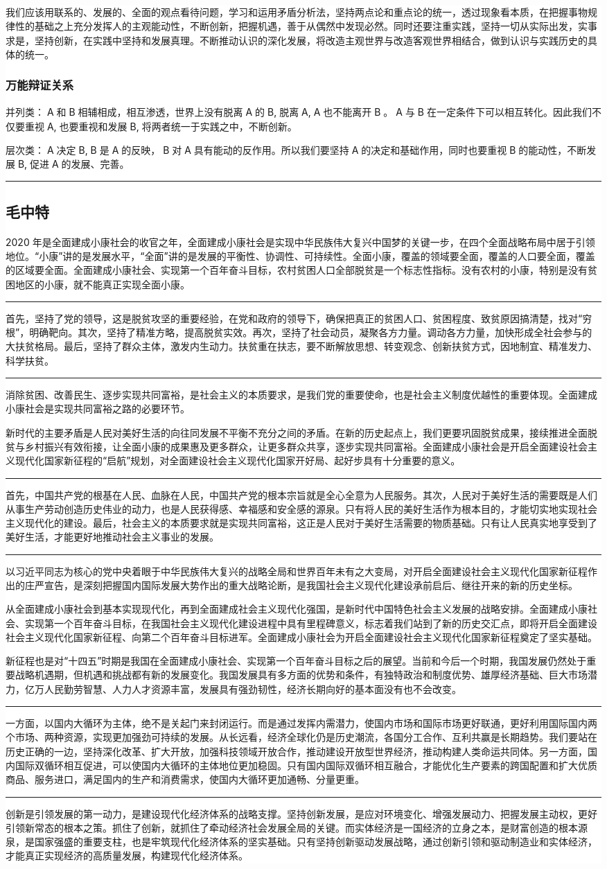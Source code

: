 我们应该用联系的、发展的、全面的观点看待问题，学习和运用矛盾分析法，坚持两点论和重点论的统一，透过现象看本质，在把握事物规律性的基础之上充分发挥人的主观能动性，不断创新，把握机遇，善于从偶然中发现必然。同时还要注重实践，坚持一切从实际出发，实事求是，坚持创新，在实践中坚持和发展真理。不断推动认识的深化发展，将改造主观世界与改造客观世界相结合，做到认识与实践历史的具体的统一。

### 万能辩证关系

并列类： A 和 B 相辅相成，相互渗透，世界上没有脱离 A 的 B, 脱离 A, A 也不能离开 B 。 A 与 B 在一定条件下可以相互转化。因此我们不仅要重视 A, 也要重视和发展 B, 将两者统一于实践之中，不断创新。

层次类： A 决定 B, B 是 A 的反映， B 对 A 具有能动的反作用。所以我们要坚持 A 的决定和基础作用，同时也要重视 B 的能动性，不断发展 B, 促进 A 的发展、完善。

---

## 毛中特

2020 年是全面建成小康社会的收官之年，全面建成小康社会是实现中华民族伟大复兴中国梦的关键一步，在四个全面战略布局中居于引领地位。“小康”讲的是发展水平，“全面”讲的是发展的平衡性、协调性、可持续性。全面小康，覆盖的领域要全面，覆盖的人口要全面，覆盖的区域要全面。全面建成小康社会、实现第一个百年奋斗目标，农村贫困人口全部脱贫是一个标志性指标。没有农村的小康，特别是没有贫困地区的小康，就不能真正实现全面小康。

---

首先，坚持了党的领导，这是脱贫攻坚的重要经验，在党和政府的领导下，确保把真正的贫困人口、贫困程度、致贫原因搞清楚，找对“穷根”，明确靶向。其次，坚持了精准方略，提高脱贫实效。再次，坚持了社会动员，凝聚各方力量。调动各方力量，加快形成全社会参与的大扶贫格局。最后，坚持了群众主体，激发内生动力。扶贫重在扶志，要不断解放思想、转变观念、创新扶贫方式，因地制宜、精准发力、科学扶贫。

---

消除贫困、改善民生、逐步实现共同富裕，是社会主义的本质要求，是我们党的重要使命，也是社会主义制度优越性的重要体现。全面建成小康社会是实现共同富裕之路的必要环节。

新时代的主要矛盾是人民对美好生活的向往同发展不平衡不充分之间的矛盾。在新的历史起点上，我们更要巩固脱贫成果，接续推进全面脱贫与乡村振兴有效衔接，让全面小康的成果惠及更多群众，让更多群众共享，逐步实现共同富裕。全面建成小康社会是开启全面建设社会主义现代化国家新征程的“启航”规划，对全面建设社会主义现代化国家开好局、起好步具有十分重要的意义。

---

首先，中国共产党的根基在人民、血脉在人民，中国共产党的根本宗旨就是全心全意为人民服务。其次，人民对于美好生活的需要既是人们从事生产劳动创造历史伟业的动力，也是人民获得感、幸福感和安全感的源泉。只有将人民的美好生活作为根本目的，才能切实地实现社会主义现代化的建设。最后，社会主义的本质要求就是实现共同富裕，这正是人民对于美好生活需要的物质基础。只有让人民真实地享受到了美好生活，才能更好地推动社会主义事业的发展。

---

以习近平同志为核心的党中央着眼于中华民族伟大复兴的战略全局和世界百年未有之大变局，对开启全面建设社会主义现代化国家新征程作出的庄严宣告，是深刻把握国内国际发展大势作出的重大战略论断，是我国社会主义现代化建设承前启后、继往开来的新的历史坐标。

从全面建成小康社会到基本实现现代化，再到全面建成社会主义现代化强国，是新时代中国特色社会主义发展的战略安排。全面建成小康社会、实现第一个百年奋斗目标，在我国社会主义现代化建设进程中具有里程碑意义，标志着我们站到了新的历史交汇点，即将开启全面建设社会主义现代化国家新征程、向第二个百年奋斗目标进军。全面建成小康社会为开启全面建设社会主义现代化国家新征程奠定了坚实基础。

新征程也是对“十四五”时期是我国在全面建成小康社会、实现第一个百年奋斗目标之后的展望。当前和今后一个时期，我国发展仍然处于重要战略机遇期，但机遇和挑战都有新的发展变化。我国发展具有多方面的优势和条件，有独特政治和制度优势、雄厚经济基础、巨大市场潜力，亿万人民勤劳智慧、人力人才资源丰富，发展具有强劲韧性，经济长期向好的基本面没有也不会改变。

---

一方面，以国内大循环为主体，绝不是关起门来封闭运行。而是通过发挥内需潜力，使国内市场和国际市场更好联通，更好利用国际国内两个市场、两种资源，实现更加强劲可持续的发展。从长远看，经济全球化仍是历史潮流，各国分工合作、互利共赢是长期趋势。我们要站在历史正确的一边，坚持深化改革、扩大开放，加强科技领域开放合作，推动建设开放型世界经济，推动构建人类命运共同体。另一方面，国内国际双循环相互促进，可以使国内大循环的主体地位更加稳固。只有国内国际双循环相互融合，才能优化生产要素的跨国配置和扩大优质商品、服务进口，满足国内的生产和消费需求，使国内大循环更加通畅、分量更重。

---

创新是引领发展的第一动力，是建设现代化经济体系的战略支撑。坚持创新发展，是应对环境变化、增强发展动力、把握发展主动权，更好引领新常态的根本之策。抓住了创新，就抓住了牵动经济社会发展全局的关键。而实体经济是一国经济的立身之本，是财富创造的根本源泉，是国家强盛的重要支柱，也是牢筑现代化经济体系的坚实基础。只有坚持创新驱动发展战略，通过创新引领和驱动制造业和实体经济，才能真正实现经济的高质量发展，构建现代化经济体系。
